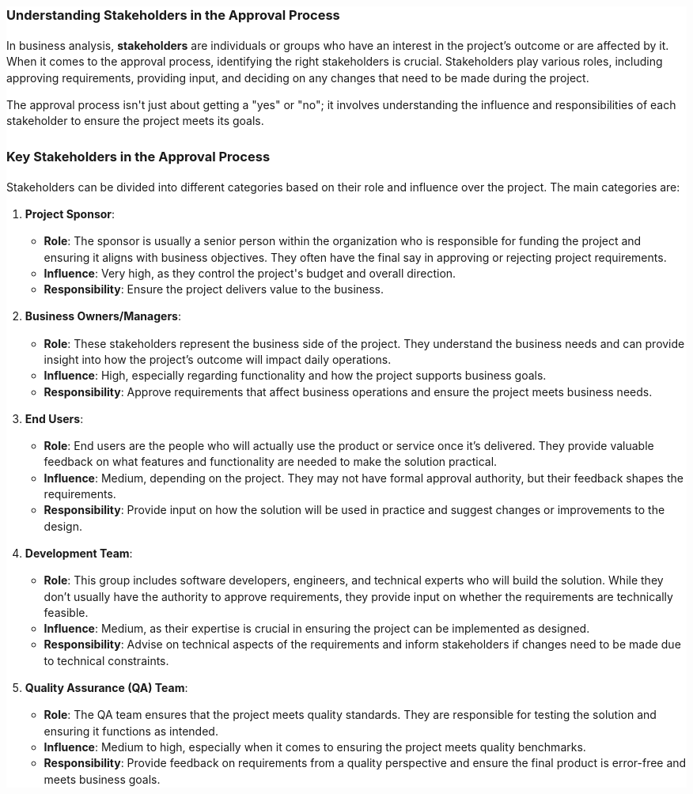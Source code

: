 ### Understanding Stakeholders in the Approval Process

In business analysis, **stakeholders** are individuals or groups who have an interest in the project’s outcome or are affected by it. When it comes to the approval process, identifying the right stakeholders is crucial. Stakeholders play various roles, including approving requirements, providing input, and deciding on any changes that need to be made during the project. 

The approval process isn't just about getting a "yes" or "no"; it involves understanding the influence and responsibilities of each stakeholder to ensure the project meets its goals.

### Key Stakeholders in the Approval Process

Stakeholders can be divided into different categories based on their role and influence over the project. The main categories are:

1. **Project Sponsor**:  
   - **Role**: The sponsor is usually a senior person within the organization who is responsible for funding the project and ensuring it aligns with business objectives. They often have the final say in approving or rejecting project requirements.
   - **Influence**: Very high, as they control the project's budget and overall direction.
   - **Responsibility**: Ensure the project delivers value to the business.

2. **Business Owners/Managers**:  
   - **Role**: These stakeholders represent the business side of the project. They understand the business needs and can provide insight into how the project’s outcome will impact daily operations.
   - **Influence**: High, especially regarding functionality and how the project supports business goals.
   - **Responsibility**: Approve requirements that affect business operations and ensure the project meets business needs.

3. **End Users**:  
   - **Role**: End users are the people who will actually use the product or service once it’s delivered. They provide valuable feedback on what features and functionality are needed to make the solution practical.
   - **Influence**: Medium, depending on the project. They may not have formal approval authority, but their feedback shapes the requirements.
   - **Responsibility**: Provide input on how the solution will be used in practice and suggest changes or improvements to the design.

4. **Development Team**:  
   - **Role**: This group includes software developers, engineers, and technical experts who will build the solution. While they don’t usually have the authority to approve requirements, they provide input on whether the requirements are technically feasible.
   - **Influence**: Medium, as their expertise is crucial in ensuring the project can be implemented as designed.
   - **Responsibility**: Advise on technical aspects of the requirements and inform stakeholders if changes need to be made due to technical constraints.

5. **Quality Assurance (QA) Team**:  
   - **Role**: The QA team ensures that the project meets quality standards. They are responsible for testing the solution and ensuring it functions as intended.
   - **Influence**: Medium to high, especially when it comes to ensuring the project meets quality benchmarks.
   - **Responsibility**: Provide feedback on requirements from a quality perspective and ensure the final product is error-free and meets business goals.
